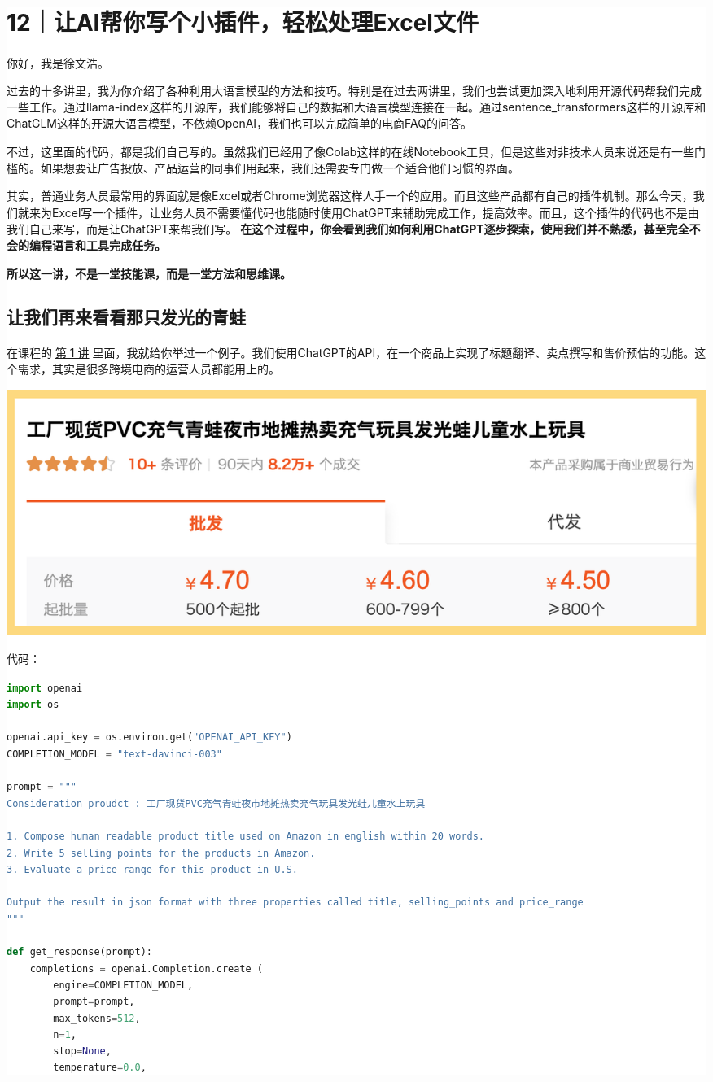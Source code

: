 # 12｜让AI帮你写个小插件，轻松处理Excel文件
你好，我是徐文浩。

过去的十多讲里，我为你介绍了各种利用大语言模型的方法和技巧。特别是在过去两讲里，我们也尝试更加深入地利用开源代码帮我们完成一些工作。通过llama-index这样的开源库，我们能够将自己的数据和大语言模型连接在一起。通过sentence\_transformers这样的开源库和ChatGLM这样的开源大语言模型，不依赖OpenAI，我们也可以完成简单的电商FAQ的问答。

不过，这里面的代码，都是我们自己写的。虽然我们已经用了像Colab这样的在线Notebook工具，但是这些对非技术人员来说还是有一些门槛的。如果想要让广告投放、产品运营的同事们用起来，我们还需要专门做一个适合他们习惯的界面。

其实，普通业务人员最常用的界面就是像Excel或者Chrome浏览器这样人手一个的应用。而且这些产品都有自己的插件机制。那么今天，我们就来为Excel写一个插件，让业务人员不需要懂代码也能随时使用ChatGPT来辅助完成工作，提高效率。而且，这个插件的代码也不是由我们自己来写，而是让ChatGPT来帮我们写。 **在这个过程中，你会看到我们如何利用ChatGPT逐步探索，使用我们并不熟悉，甚至完全不会的编程语言和工具完成任务。**

**所以这一讲，不是一堂技能课，而是一堂方法和思维课。**

## 让我们再来看看那只发光的青蛙

在课程的 [第 1 讲](https://time.geekbang.org/column/article/641742) 里面，我就给你举过一个例子。我们使用ChatGPT的API，在一个商品上实现了标题翻译、卖点撰写和售价预估的功能。这个需求，其实是很多跨境电商的运营人员都能用上的。

![图片](images/646801/904194dc1f1c932735fd058a2f5dd7b5.png)

代码：

```python
import openai
import os

openai.api_key = os.environ.get("OPENAI_API_KEY")
COMPLETION_MODEL = "text-davinci-003"

prompt = """
Consideration proudct : 工厂现货PVC充气青蛙夜市地摊热卖充气玩具发光蛙儿童水上玩具

1. Compose human readable product title used on Amazon in english within 20 words.
2. Write 5 selling points for the products in Amazon.
3. Evaluate a price range for this product in U.S.

Output the result in json format with three properties called title, selling_points and price_range
"""

def get_response(prompt):
    completions = openai.Completion.create (
        engine=COMPLETION_MODEL,
        prompt=prompt,
        max_tokens=512,
        n=1,
        stop=None,
        temperature=0.0,
```